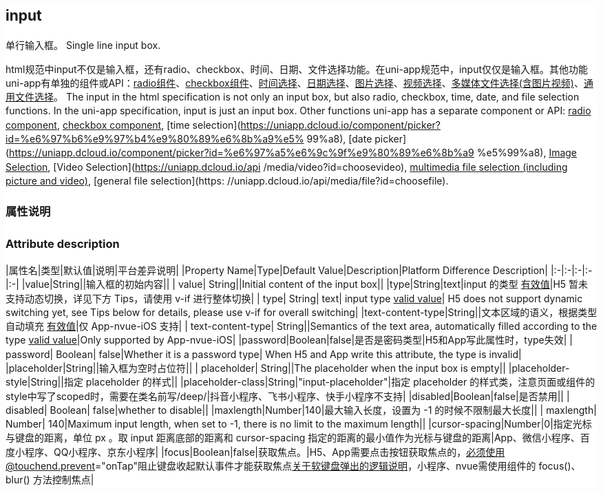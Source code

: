 ## input

单行输入框。
Single line input box.

html规范中input不仅是输入框，还有radio、checkbox、时间、日期、文件选择功能。在uni-app规范中，input仅仅是输入框。其他功能uni-app有单独的组件或API：[radio组件](https://uniapp.dcloud.io/component/radio)、[checkbox组件](https://uniapp.dcloud.io/component/checkbox)、[时间选择](https://uniapp.dcloud.io/component/picker?id=%e6%97%b6%e9%97%b4%e9%80%89%e6%8b%a9%e5%99%a8)、[日期选择](https://uniapp.dcloud.io/component/picker?id=%e6%97%a5%e6%9c%9f%e9%80%89%e6%8b%a9%e5%99%a8)、[图片选择](https://uniapp.dcloud.io/api/media/image?id=chooseimage)、[视频选择](https://uniapp.dcloud.io/api/media/video?id=choosevideo)、[多媒体文件选择(含图片视频)](https://uniapp.dcloud.io/api/media/video?id=choosemedia)、[通用文件选择](https://uniapp.dcloud.io/api/media/file?id=choosefile)。
The input in the html specification is not only an input box, but also radio, checkbox, time, date, and file selection functions. In the uni-app specification, input is just an input box. Other functions uni-app has a separate component or API: [radio component](https://uniapp.dcloud.io/component/radio), [checkbox component](https://uniapp.dcloud.io/component/checkbox ), [time selection](https://uniapp.dcloud.io/component/picker?id=%e6%97%b6%e9%97%b4%e9%80%89%e6%8b%a9%e5% 99%a8), [date picker](https://uniapp.dcloud.io/component/picker?id=%e6%97%a5%e6%9c%9f%e9%80%89%e6%8b%a9 %e5%99%a8), [Image Selection](https://uniapp.dcloud.io/api/media/image?id=chooseimage), [Video Selection](https://uniapp.dcloud.io/api /media/video?id=choosevideo), [multimedia file selection (including picture and video)](https://uniapp.dcloud.io/api/media/video?id=choosemedia), [general file selection](https: //uniapp.dcloud.io/api/media/file?id=choosefile).

### 属性说明
### Attribute description

|属性名|类型|默认值|说明|平台差异说明|
|Property Name|Type|Default Value|Description|Platform Difference Description|
|:-|:-|:-|:-|:-|
|value|String||输入框的初始内容||
| value| String||Initial content of the input box||
|type|String|text|input 的类型 [有效值](#type)|H5 暂未支持动态切换，详见下方 Tips，请使用 v-if 进行整体切换|
| type| String| text| input type [valid value](#type)| H5 does not support dynamic switching yet, see Tips below for details, please use v-if for overall switching|
|text-content-type|String||文本区域的语义，根据类型自动填充 [有效值](#text-content-type)|仅 App-nvue-iOS 支持|
| text-content-type| String||Semantics of the text area, automatically filled according to the type [valid value](#text-content-type)|Only supported by App-nvue-iOS|
|password|Boolean|false|是否是密码类型|H5和App写此属性时，type失效|
| password| Boolean| false|Whether it is a password type| When H5 and App write this attribute, the type is invalid|
|placeholder|String||输入框为空时占位符||
| placeholder| String||The placeholder when the input box is empty||
|placeholder-style|String||指定 placeholder 的样式||
|placeholder-class|String|"input-placeholder"|指定 placeholder 的样式类，注意页面或组件的style中写了scoped时，需要在类名前写/deep/|抖音小程序、飞书小程序、快手小程序不支持|
|disabled|Boolean|false|是否禁用||
| disabled| Boolean| false|whether to disable||
|maxlength|Number|140|最大输入长度，设置为 -1 的时候不限制最大长度||
| maxlength| Number| 140|Maximum input length, when set to -1, there is no limit to the maximum length||
|cursor-spacing|Number|0|指定光标与键盘的距离，单位 px 。取 input 距离底部的距离和 cursor-spacing 指定的距离的最小值作为光标与键盘的距离|App、微信小程序、百度小程序、QQ小程序、京东小程序|
|focus|Boolean|false|获取焦点。|H5、App需要点击按钮获取焦点的，必须使用@touchend.prevent="onTap"阻止键盘收起默认事件才能获取焦点[关于软键盘弹出的逻辑说明](/component/input.html#关于软键盘弹出的逻辑说明)，小程序、nvue需使用组件的 focus()、blur() 方法控制焦点|